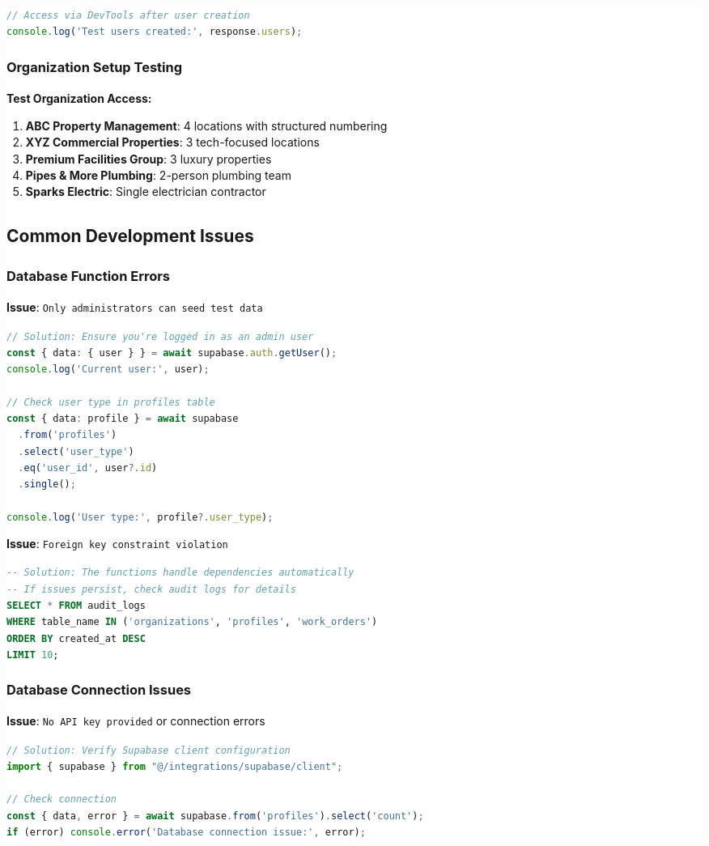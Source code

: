 ```typescript
// Access via DevTools after user creation
console.log('Test users created:', response.users);
```

### Organization Setup Testing

**Test Organization Access:**
1. **ABC Property Management**: 4 locations with structured numbering
2. **XYZ Commercial Properties**: 3 tech-focused locations
3. **Premium Facilities Group**: 3 luxury properties
4. **Pipes & More Plumbing**: 2-person plumbing team
5. **Sparks Electric**: Single electrician contractor

## Common Development Issues

### Database Function Errors

**Issue**: `Only administrators can seed test data`
```typescript
// Solution: Ensure you're logged in as an admin user
const { data: { user } } = await supabase.auth.getUser();
console.log('Current user:', user);

// Check user type in profiles table
const { data: profile } = await supabase
  .from('profiles')
  .select('user_type')
  .eq('user_id', user?.id)
  .single();

console.log('User type:', profile?.user_type);
```

**Issue**: `Foreign key constraint violation`
```sql
-- Solution: The functions handle dependencies automatically
-- If issues persist, check audit logs for details
SELECT * FROM audit_logs 
WHERE table_name IN ('organizations', 'profiles', 'work_orders')
ORDER BY created_at DESC
LIMIT 10;
```

### Database Connection Issues

**Issue**: `No API key provided` or connection errors
```typescript
// Solution: Verify Supabase client configuration
import { supabase } from "@/integrations/supabase/client";

// Check connection
const { data, error } = await supabase.from('profiles').select('count');
if (error) console.error('Database connection issue:', error);
```
